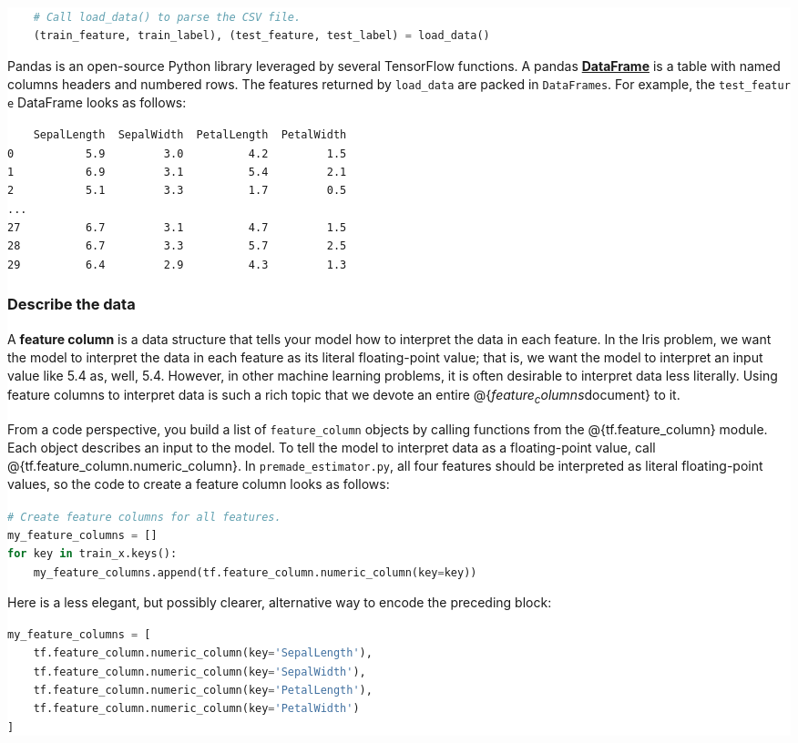 ```python
    # Call load_data() to parse the CSV file.
    (train_feature, train_label), (test_feature, test_label) = load_data()
```

Pandas is an open-source Python library leveraged by several
TensorFlow functions.  A pandas
[**DataFrame**](https://pandas.pydata.org/pandas-docs/stable/generated/pandas.DataFrame.html)
is a table with named columns headers and numbered rows.
The features returned by `load_data` are packed in `DataFrames`.
For example, the `test_feature` DataFrame looks as follows:

```none
    SepalLength  SepalWidth  PetalLength  PetalWidth
0           5.9         3.0          4.2         1.5
1           6.9         3.1          5.4         2.1
2           5.1         3.3          1.7         0.5
...
27          6.7         3.1          4.7         1.5
28          6.7         3.3          5.7         2.5
29          6.4         2.9          4.3         1.3
```


### Describe the data

A **feature column** is a data structure that tells your model
how to interpret the data in each feature.  In the Iris problem,
we want the model to interpret the data in each
feature as its literal floating-point value; that is, we want the
model to interpret an input value like 5.4 as, well, 5.4.  However,
in other machine learning problems, it is often desirable to interpret
data less literally.  Using feature columns to
interpret data is such a rich topic that we devote an entire
@{$feature_columns$document} to it.

From a code perspective, you build a list of `feature_column` objects by calling
functions from the @{tf.feature_column} module. Each object describes an input
to the model. To tell the model to interpret data as a floating-point value,
call @{tf.feature_column.numeric_column}.  In `premade_estimator.py`, all
four features should be interpreted as literal floating-point values, so
the code to create a feature column looks as follows:

```python
# Create feature columns for all features.
my_feature_columns = []
for key in train_x.keys():
    my_feature_columns.append(tf.feature_column.numeric_column(key=key))
```

Here is a less elegant, but possibly clearer, alternative way to
encode the preceding block:

```python
my_feature_columns = [
    tf.feature_column.numeric_column(key='SepalLength'),
    tf.feature_column.numeric_column(key='SepalWidth'),
    tf.feature_column.numeric_column(key='PetalLength'),
    tf.feature_column.numeric_column(key='PetalWidth')
]
```
